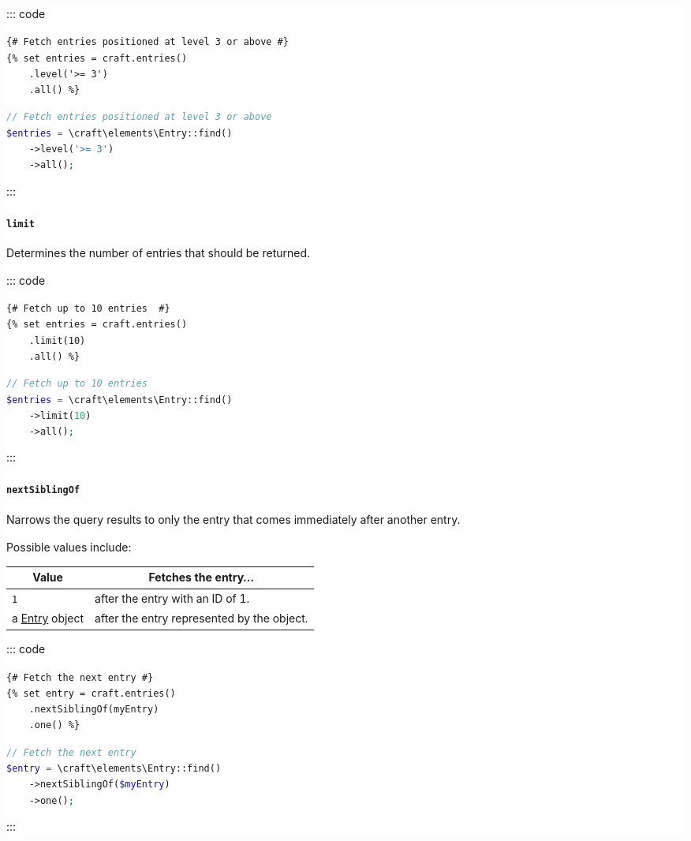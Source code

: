 ::: code
```twig
{# Fetch entries positioned at level 3 or above #}
{% set entries = craft.entries()
    .level('>= 3')
    .all() %}
```

```php
// Fetch entries positioned at level 3 or above
$entries = \craft\elements\Entry::find()
    ->level('>= 3')
    ->all();
```
:::

#### `limit`

Determines the number of entries that should be returned.

::: code
```twig
{# Fetch up to 10 entries  #}
{% set entries = craft.entries()
    .limit(10)
    .all() %}
```

```php
// Fetch up to 10 entries
$entries = \craft\elements\Entry::find()
    ->limit(10)
    ->all();
```
:::

#### `nextSiblingOf`

Narrows the query results to only the entry that comes immediately after another entry.

Possible values include:

| Value                                           | Fetches the entry…                         |
| ----------------------------------------------- | ------------------------------------------ |
| `1`                                             | after the entry with an ID of 1.           |
| a [Entry](craft3:craft\elements\Entry) object | after the entry represented by the object. |

::: code
```twig
{# Fetch the next entry #}
{% set entry = craft.entries()
    .nextSiblingOf(myEntry)
    .one() %}
```

```php
// Fetch the next entry
$entry = \craft\elements\Entry::find()
    ->nextSiblingOf($myEntry)
    ->one();
```
:::
